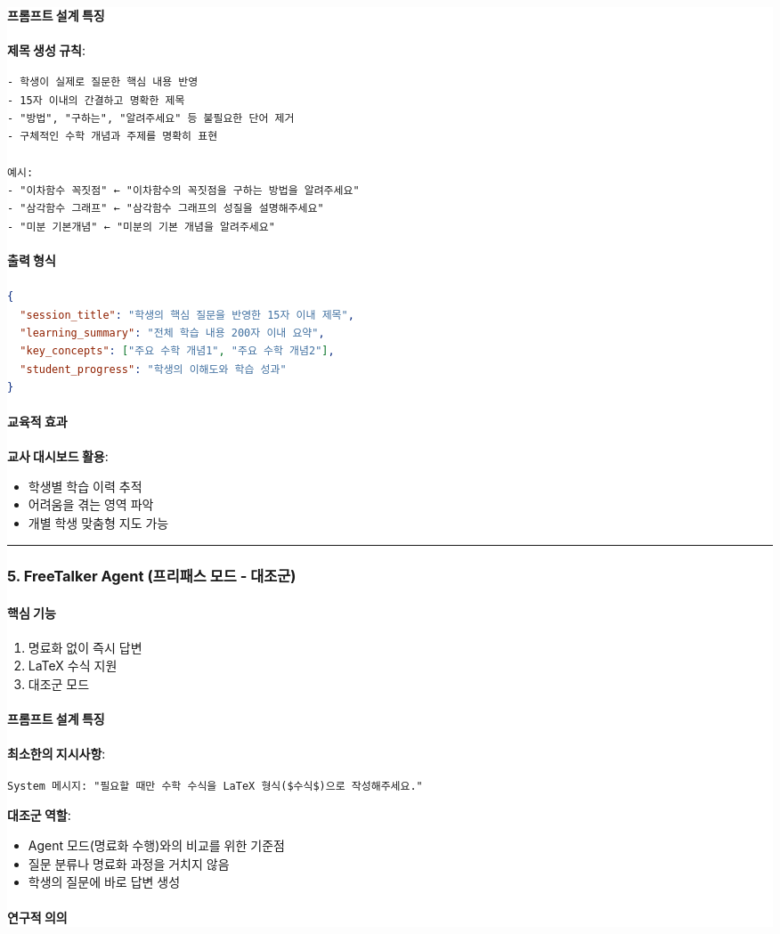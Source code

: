#### 프롬프트 설계 특징

**제목 생성 규칙**:
```
- 학생이 실제로 질문한 핵심 내용 반영
- 15자 이내의 간결하고 명확한 제목
- "방법", "구하는", "알려주세요" 등 불필요한 단어 제거
- 구체적인 수학 개념과 주제를 명확히 표현

예시:
- "이차함수 꼭짓점" ← "이차함수의 꼭짓점을 구하는 방법을 알려주세요"
- "삼각함수 그래프" ← "삼각함수 그래프의 성질을 설명해주세요"
- "미분 기본개념" ← "미분의 기본 개념을 알려주세요"
```

#### 출력 형식
```json
{
  "session_title": "학생의 핵심 질문을 반영한 15자 이내 제목",
  "learning_summary": "전체 학습 내용 200자 이내 요약",
  "key_concepts": ["주요 수학 개념1", "주요 수학 개념2"],
  "student_progress": "학생의 이해도와 학습 성과"
}
```

#### 교육적 효과

**교사 대시보드 활용**:
- 학생별 학습 이력 추적
- 어려움을 겪는 영역 파악
- 개별 학생 맞춤형 지도 가능

---

### 5. FreeTalker Agent (프리패스 모드 - 대조군)

#### 핵심 기능
1. 명료화 없이 즉시 답변
2. LaTeX 수식 지원
3. 대조군 모드

#### 프롬프트 설계 특징

**최소한의 지시사항**:
```
System 메시지: "필요할 때만 수학 수식을 LaTeX 형식($수식$)으로 작성해주세요."
```

**대조군 역할**:
- Agent 모드(명료화 수행)와의 비교를 위한 기준점
- 질문 분류나 명료화 과정을 거치지 않음
- 학생의 질문에 바로 답변 생성

#### 연구적 의의

